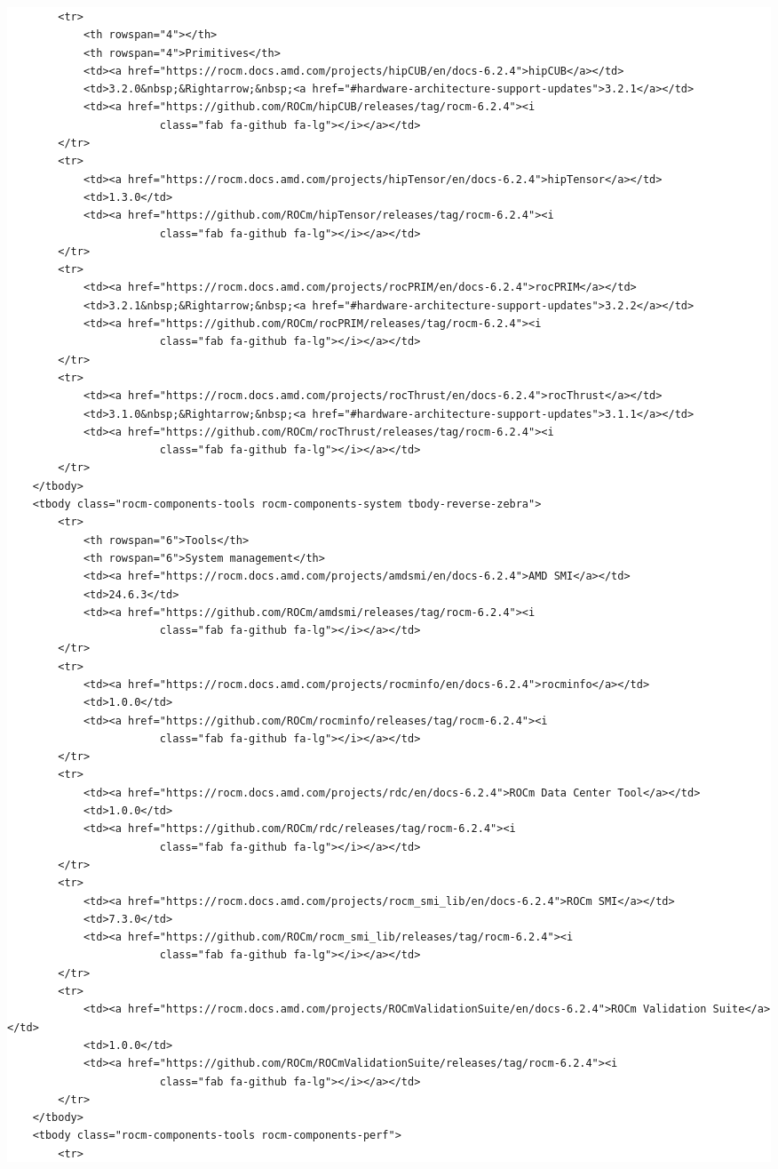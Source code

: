             <tr>
                <th rowspan="4"></th>
                <th rowspan="4">Primitives</th>
                <td><a href="https://rocm.docs.amd.com/projects/hipCUB/en/docs-6.2.4">hipCUB</a></td>
                <td>3.2.0&nbsp;&Rightarrow;&nbsp;<a href="#hardware-architecture-support-updates">3.2.1</a></td>
                <td><a href="https://github.com/ROCm/hipCUB/releases/tag/rocm-6.2.4"><i
                            class="fab fa-github fa-lg"></i></a></td>
            </tr>
            <tr>
                <td><a href="https://rocm.docs.amd.com/projects/hipTensor/en/docs-6.2.4">hipTensor</a></td>
                <td>1.3.0</td>
                <td><a href="https://github.com/ROCm/hipTensor/releases/tag/rocm-6.2.4"><i
                            class="fab fa-github fa-lg"></i></a></td>
            </tr>
            <tr>
                <td><a href="https://rocm.docs.amd.com/projects/rocPRIM/en/docs-6.2.4">rocPRIM</a></td>
                <td>3.2.1&nbsp;&Rightarrow;&nbsp;<a href="#hardware-architecture-support-updates">3.2.2</a></td>
                <td><a href="https://github.com/ROCm/rocPRIM/releases/tag/rocm-6.2.4"><i
                            class="fab fa-github fa-lg"></i></a></td>
            </tr>
            <tr>
                <td><a href="https://rocm.docs.amd.com/projects/rocThrust/en/docs-6.2.4">rocThrust</a></td>
                <td>3.1.0&nbsp;&Rightarrow;&nbsp;<a href="#hardware-architecture-support-updates">3.1.1</a></td>
                <td><a href="https://github.com/ROCm/rocThrust/releases/tag/rocm-6.2.4"><i
                            class="fab fa-github fa-lg"></i></a></td>
            </tr>
        </tbody>
        <tbody class="rocm-components-tools rocm-components-system tbody-reverse-zebra">
            <tr>
                <th rowspan="6">Tools</th>
                <th rowspan="6">System management</th>
                <td><a href="https://rocm.docs.amd.com/projects/amdsmi/en/docs-6.2.4">AMD SMI</a></td>
                <td>24.6.3</td>
                <td><a href="https://github.com/ROCm/amdsmi/releases/tag/rocm-6.2.4"><i
                            class="fab fa-github fa-lg"></i></a></td>
            </tr>
            <tr>
                <td><a href="https://rocm.docs.amd.com/projects/rocminfo/en/docs-6.2.4">rocminfo</a></td>
                <td>1.0.0</td>
                <td><a href="https://github.com/ROCm/rocminfo/releases/tag/rocm-6.2.4"><i
                            class="fab fa-github fa-lg"></i></a></td>
            </tr>
            <tr>
                <td><a href="https://rocm.docs.amd.com/projects/rdc/en/docs-6.2.4">ROCm Data Center Tool</a></td>
                <td>1.0.0</td>
                <td><a href="https://github.com/ROCm/rdc/releases/tag/rocm-6.2.4"><i
                            class="fab fa-github fa-lg"></i></a></td>
            </tr>
            <tr>
                <td><a href="https://rocm.docs.amd.com/projects/rocm_smi_lib/en/docs-6.2.4">ROCm SMI</a></td>
                <td>7.3.0</td>
                <td><a href="https://github.com/ROCm/rocm_smi_lib/releases/tag/rocm-6.2.4"><i
                            class="fab fa-github fa-lg"></i></a></td>
            </tr>
            <tr>
                <td><a href="https://rocm.docs.amd.com/projects/ROCmValidationSuite/en/docs-6.2.4">ROCm Validation Suite</a></td>
                <td>1.0.0</td>
                <td><a href="https://github.com/ROCm/ROCmValidationSuite/releases/tag/rocm-6.2.4"><i
                            class="fab fa-github fa-lg"></i></a></td>
            </tr>
        </tbody>
        <tbody class="rocm-components-tools rocm-components-perf">
            <tr>